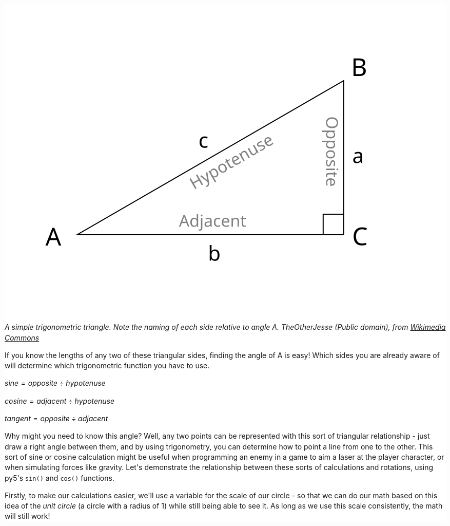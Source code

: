 <img src="images/trigonometry_for_animation/TrigonometryTriangle.svg">

*A simple trigonometric triangle. Note the naming of each side relative to angle A.
TheOtherJesse (Public domain), from [Wikimedia Commons](https://commons.wikimedia.org/wiki/File:TrigonometryTriangle.svg)*

If you know the lengths of any two of these triangular sides, finding the angle of A is easy! Which sides you are already aware of will determine which trigonometric function you have to use.

$sine = opposite \div hypotenuse$

$cosine = adjacent \div hypotenuse$

$tangent = opposite \div adjacent$

Why might you need to know this angle? Well, any two points can be represented with this sort of triangular relationship - just draw a right angle between them, and by using trigonometry, you can determine how to point a line from one to the other. This sort of sine or cosine calculation might be useful when programming an enemy in a game to aim a laser at the player character, or when simulating forces like gravity. Let's demonstrate the relationship between these sorts of calculations and rotations, using py5's `sin()` and `cos()` functions. 

Firstly, to make our calculations easier, we'll use a variable for the scale of our circle - so that we can do our math based on this idea of the *unit circle* (a circle with a radius of 1) while still being able to see it. As long as we use this scale consistently, the math will still work!
